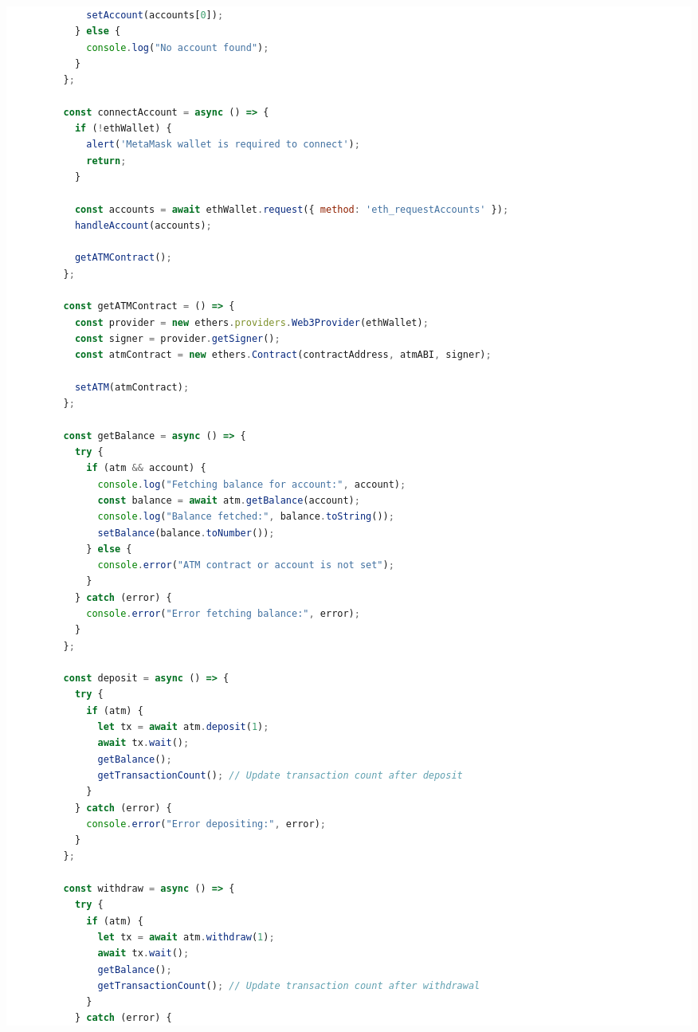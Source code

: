 ```javascript
              setAccount(accounts[0]);
            } else {
              console.log("No account found");
            }
          };
        
          const connectAccount = async () => {
            if (!ethWallet) {
              alert('MetaMask wallet is required to connect');
              return;
            }
        
            const accounts = await ethWallet.request({ method: 'eth_requestAccounts' });
            handleAccount(accounts);
        
            getATMContract();
          };
        
          const getATMContract = () => {
            const provider = new ethers.providers.Web3Provider(ethWallet);
            const signer = provider.getSigner();
            const atmContract = new ethers.Contract(contractAddress, atmABI, signer);
        
            setATM(atmContract);
          };
        
          const getBalance = async () => {
            try {
              if (atm && account) {
                console.log("Fetching balance for account:", account);
                const balance = await atm.getBalance(account);
                console.log("Balance fetched:", balance.toString());
                setBalance(balance.toNumber());
              } else {
                console.error("ATM contract or account is not set");
              }
            } catch (error) {
              console.error("Error fetching balance:", error);
            }
          };
        
          const deposit = async () => {
            try {
              if (atm) {
                let tx = await atm.deposit(1);
                await tx.wait();
                getBalance();
                getTransactionCount(); // Update transaction count after deposit
              }
            } catch (error) {
              console.error("Error depositing:", error);
            }
          };
        
          const withdraw = async () => {
            try {
              if (atm) {
                let tx = await atm.withdraw(1);
                await tx.wait();
                getBalance();
                getTransactionCount(); // Update transaction count after withdrawal
              }
            } catch (error) {
```